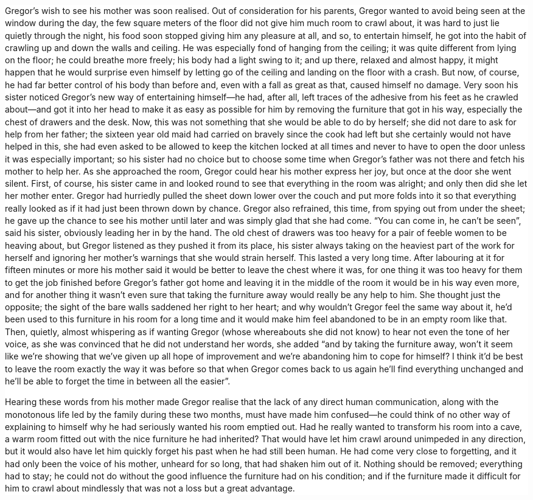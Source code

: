 Gregor’s wish to see his mother was soon realised. Out of consideration for his parents, Gregor wanted to avoid being seen at the window during the day, the few square meters of the floor did not give him much room to crawl about, it was hard to just lie quietly through the night, his food soon stopped giving him any pleasure at all, and so, to entertain himself, he got into the habit of crawling up and down the walls and ceiling. He was especially fond of hanging from the ceiling; it was quite different from lying on the floor; he could breathe more freely; his body had a light swing to it; and up there, relaxed and almost happy, it might happen that he would surprise even himself by letting go of the ceiling and landing on the floor with a crash. But now, of course, he had far better control of his body than before and, even with a fall as great as that, caused himself no damage. Very soon his sister noticed Gregor’s new way of entertaining himself—he had, after all, left traces of the adhesive from his feet as he crawled about—and got it into her head to make it as easy as possible for him by removing the furniture that got in his way, especially the chest of drawers and the desk. Now, this was not something that she would be able to do by herself; she did not dare to ask for help from her father; the sixteen year old maid had carried on bravely since the cook had left but she certainly would not have helped in this, she had even asked to be allowed to keep the kitchen locked at all times and never to have to open the door unless it was especially important; so his sister had no choice but to choose some time when Gregor’s father was not there and fetch his mother to help her. As she approached the room, Gregor could hear his mother express her joy, but once at the door she went silent. First, of course, his sister came in and looked round to see that everything in the room was alright; and only then did she let her mother enter. Gregor had hurriedly pulled the sheet down lower over the couch and put more folds into it so that everything really looked as if it had just been thrown down by chance. Gregor also refrained, this time, from spying out from under the sheet; he gave up the chance to see his mother until later and was simply glad that she had come. “You can come in, he can’t be seen”, said his sister, obviously leading her in by the hand. The old chest of drawers was too heavy for a pair of feeble women to be heaving about, but Gregor listened as they pushed it from its place, his sister always taking on the heaviest part of the work for herself and ignoring her mother’s warnings that she would strain herself. This lasted a very long time. After labouring at it for fifteen minutes or more his mother said it would be better to leave the chest where it was, for one thing it was too heavy for them to get the job finished before Gregor’s father got home and leaving it in the middle of the room it would be in his way even more, and for another thing it wasn’t even sure that taking the furniture away would really be any help to him. She thought just the opposite; the sight of the bare walls saddened her right to her heart; and why wouldn’t Gregor feel the same way about it, he’d been used to this furniture in his room for a long time and it would make him feel abandoned to be in an empty room like that. Then, quietly, almost whispering as if wanting Gregor (whose whereabouts she did not know) to hear not even the tone of her voice, as she was convinced that he did not understand her words, she added “and by taking the furniture away, won’t it seem like we’re showing that we’ve given up all hope of improvement and we’re abandoning him to cope for himself? I think it’d be best to leave the room exactly the way it was before so that when Gregor comes back to us again he’ll find everything unchanged and he’ll be able to forget the time in between all the easier”.

Hearing these words from his mother made Gregor realise that the lack of any direct human communication, along with the monotonous life led by the family during these two months, must have made him confused—he could think of no other way of explaining to himself why he had seriously wanted his room emptied out. Had he really wanted to transform his room into a cave, a warm room fitted out with the nice furniture he had inherited? That would have let him crawl around unimpeded in any direction, but it would also have let him quickly forget his past when he had still been human. He had come very close to forgetting, and it had only been the voice of his mother, unheard for so long, that had shaken him out of it. Nothing should be removed; everything had to stay; he could not do without the good influence the furniture had on his condition; and if the furniture made it difficult for him to crawl about mindlessly that was not a loss but a great advantage.
